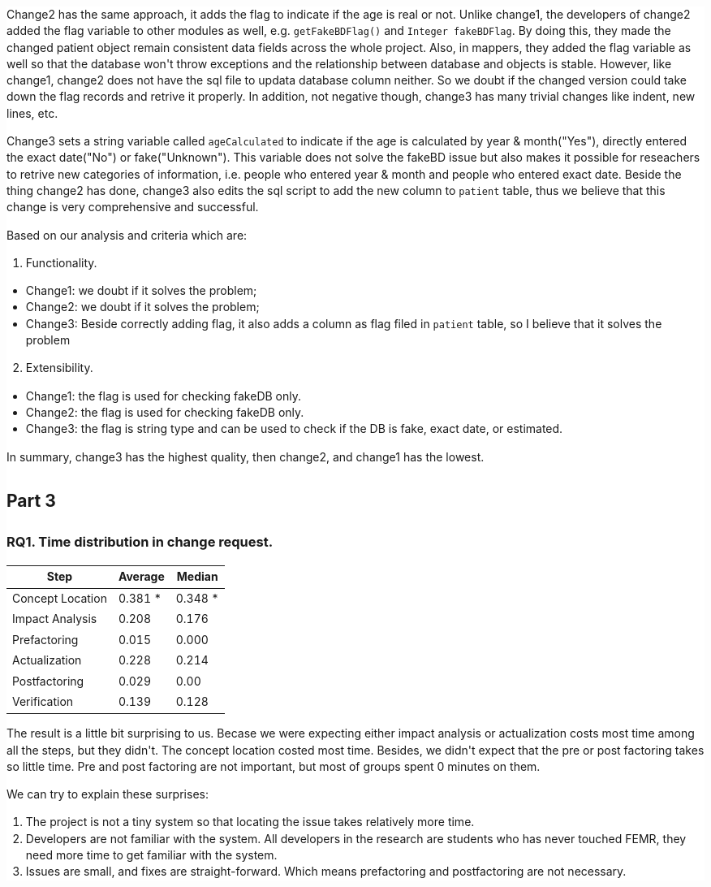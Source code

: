 Change2 has the same approach, it adds the flag to indicate if the age is real or not. Unlike change1, the developers of change2 added the flag variable to other modules as well, e.g. `getFakeBDFlag()` and `Integer fakeBDFlag`. By doing this, they made the changed patient object remain consistent data fields across the whole project. Also, in mappers, they added the flag variable as well so that the database won't throw exceptions and the relationship between database and objects is stable. However, like change1, change2 does not have the sql file to updata database column neither. So we doubt if the changed version could take down the flag records and retrive it properly. In addition, not negative though, change3 has many trivial changes like indent, new lines, etc.

Change3 sets a string variable called `ageCalculated` to indicate if the age is calculated by year & month("Yes"), directly entered the exact date("No") or fake("Unknown"). This variable does not solve the fakeBD issue but also makes it possible for reseachers to retrive new categories of information, i.e. people who entered year & month and people who entered exact date. Beside the thing change2 has done, change3 also edits the sql script to add the new column to `patient` table, thus we believe that this change is very comprehensive and successful.

Based on our analysis and criteria which are:

1. Functionality.
  - Change1: we doubt if it solves the problem;
  - Change2: we doubt if it solves the problem;
  - Change3: Beside correctly adding flag, it also adds a column as flag filed in `patient` table, so I believe that it solves the problem
  
2. Extensibility.
  - Change1: the flag is used for checking fakeDB only.
  - Change2: the flag is used for checking fakeDB only.
  - Change3: the flag is string type and can be used to check if the DB is fake, exact date, or estimated.
  
  
In summary, change3 has the highest quality, then change2, and change1 has the lowest.

## Part 3

### RQ1. Time distribution in change request.

Step | Average | Median
---|---|---
Concept Location|0.381 *|0.348 *					
Impact Analysis|0.208|0.176
Prefactoring|0.015|0.000
Actualization|0.228|0.214
Postfactoring|0.029|0.00
Verification|0.139|0.128

The result is a little bit surprising to us. Becase we were expecting either impact analysis or actualization costs most time among all the steps, but they didn't. The concept location costed most time. Besides, we didn't expect that the pre or post factoring takes so little time. Pre and post factoring are not important, but most of groups spent 0 minutes on them.

We can try to explain these surprises:

1. The project is not a tiny system so that locating the issue takes relatively more time.
2. Developers are not familiar with the system. All developers in the research are students who has never touched FEMR, they need more time to get familiar with the system.
3. Issues are small, and fixes are straight-forward. Which means prefactoring and postfactoring are not necessary.
